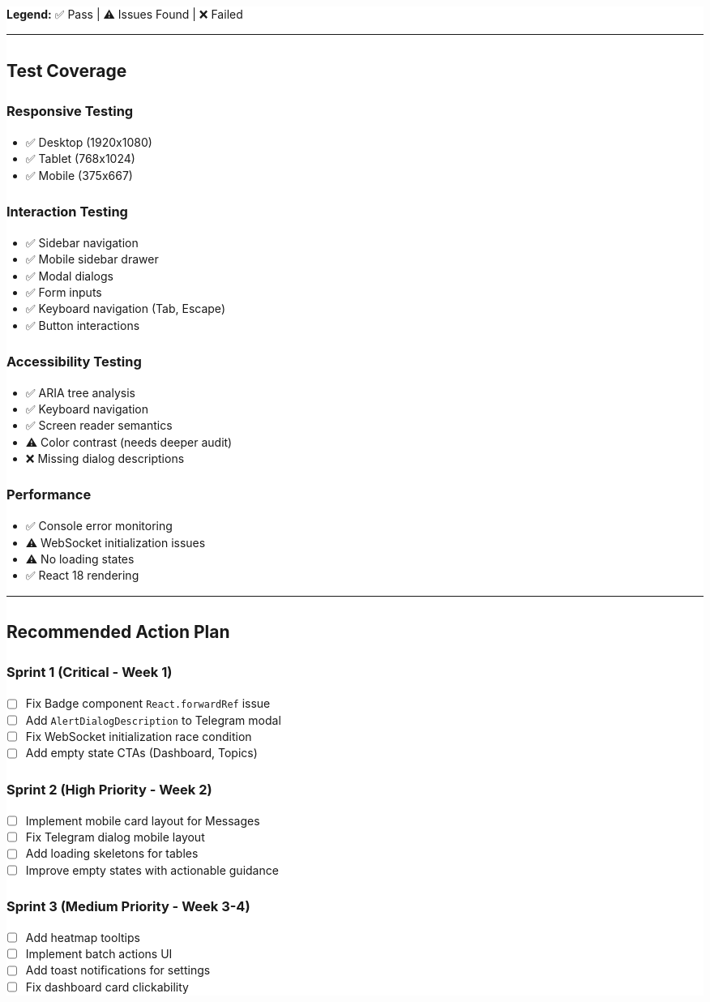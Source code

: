 **Legend:** ✅ Pass | ⚠️ Issues Found | ❌ Failed

---

## Test Coverage

### Responsive Testing
- ✅ Desktop (1920x1080)
- ✅ Tablet (768x1024)
- ✅ Mobile (375x667)

### Interaction Testing
- ✅ Sidebar navigation
- ✅ Mobile sidebar drawer
- ✅ Modal dialogs
- ✅ Form inputs
- ✅ Keyboard navigation (Tab, Escape)
- ✅ Button interactions

### Accessibility Testing
- ✅ ARIA tree analysis
- ✅ Keyboard navigation
- ✅ Screen reader semantics
- ⚠️ Color contrast (needs deeper audit)
- ❌ Missing dialog descriptions

### Performance
- ✅ Console error monitoring
- ⚠️ WebSocket initialization issues
- ⚠️ No loading states
- ✅ React 18 rendering

---

## Recommended Action Plan

### Sprint 1 (Critical - Week 1)
- [ ] Fix Badge component `React.forwardRef` issue
- [ ] Add `AlertDialogDescription` to Telegram modal
- [ ] Fix WebSocket initialization race condition
- [ ] Add empty state CTAs (Dashboard, Topics)

### Sprint 2 (High Priority - Week 2)
- [ ] Implement mobile card layout for Messages
- [ ] Fix Telegram dialog mobile layout
- [ ] Add loading skeletons for tables
- [ ] Improve empty states with actionable guidance

### Sprint 3 (Medium Priority - Week 3-4)
- [ ] Add heatmap tooltips
- [ ] Implement batch actions UI
- [ ] Add toast notifications for settings
- [ ] Fix dashboard card clickability
